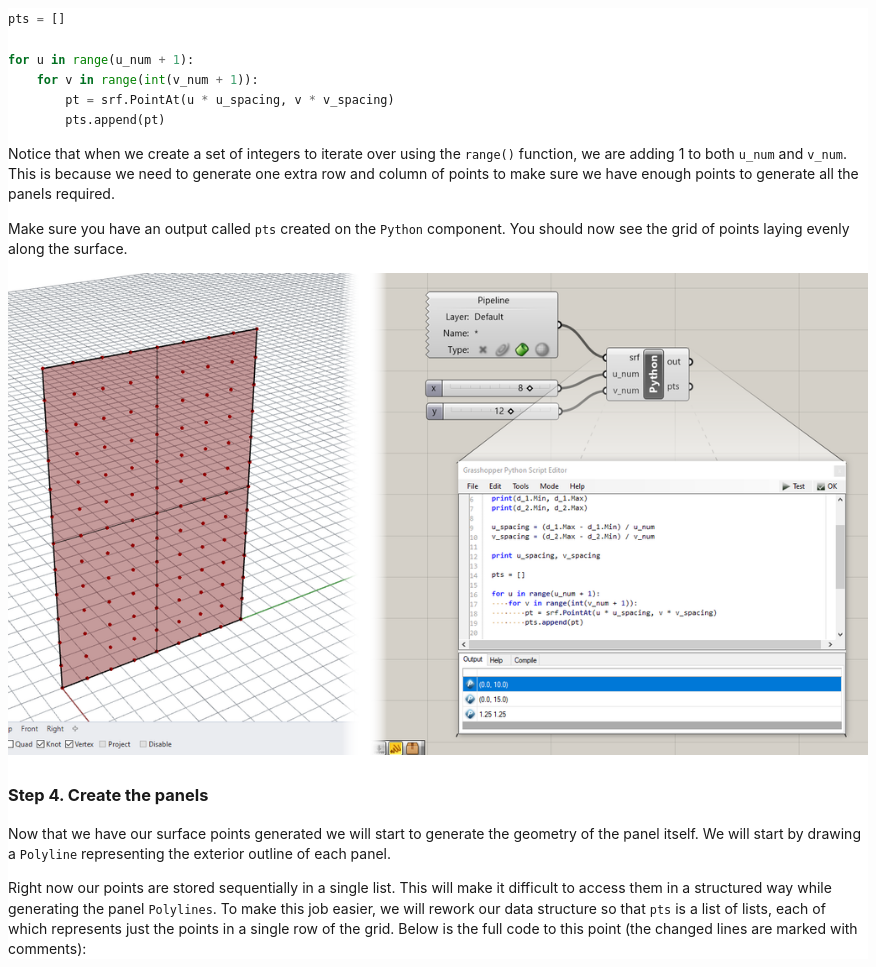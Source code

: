 ```python
pts = []

for u in range(u_num + 1):
    for v in range(int(v_num + 1)):
        pt = srf.PointAt(u * u_spacing, v * v_spacing)
        pts.append(pt)
```

Notice that when we create a set of integers to iterate over using the `range()` function, we are adding 1 to both `u_num` and `v_num`. This is because we need to generate one extra row and column of points to make sure we have enough points to generate all the panels required.

Make sure you have an output called `pts` created on the `Python` component. You should now see the grid of points laying evenly along the surface.

![](images/1_04.png)

### Step 4. Create the panels

Now that we have our surface points generated we will start to generate the geometry of the panel itself. We will start by drawing a `Polyline` representing the exterior outline of each panel.

Right now our points are stored sequentially in a single list. This will make it difficult to access them in a structured way while generating the panel `Polylines`. To make this job easier, we will rework our data structure so that `pts` is a list of lists, each of which represents just the points in a single row of the grid. Below is the full code to this point (the changed lines are marked with comments):
